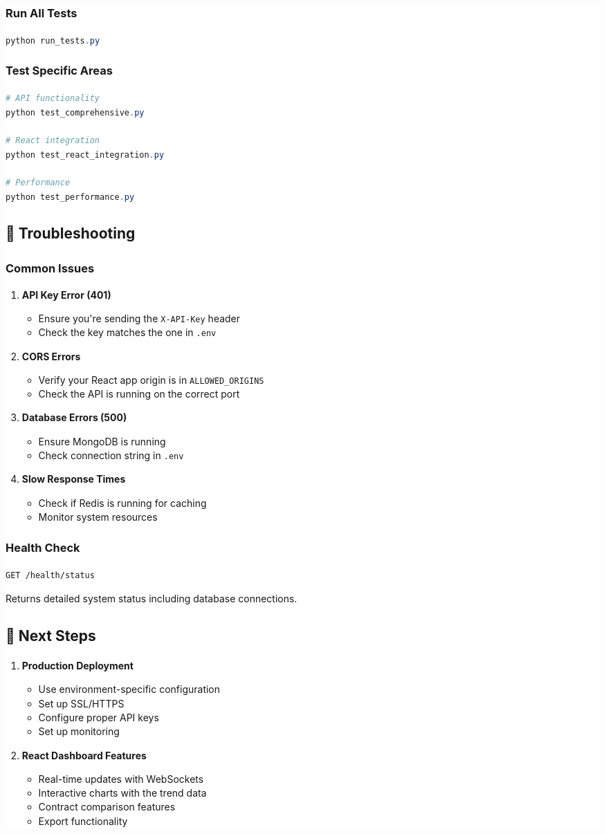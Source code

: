 ### Run All Tests
```powershell
python run_tests.py
```

### Test Specific Areas
```powershell
# API functionality
python test_comprehensive.py

# React integration
python test_react_integration.py

# Performance
python test_performance.py
```

## 🚨 Troubleshooting

### Common Issues

1. **API Key Error (401)**
   - Ensure you're sending the `X-API-Key` header
   - Check the key matches the one in `.env`

2. **CORS Errors**
   - Verify your React app origin is in `ALLOWED_ORIGINS`
   - Check the API is running on the correct port

3. **Database Errors (500)**
   - Ensure MongoDB is running
   - Check connection string in `.env`

4. **Slow Response Times**
   - Check if Redis is running for caching
   - Monitor system resources

### Health Check
```http
GET /health/status
```
Returns detailed system status including database connections.

## 🎯 Next Steps

1. **Production Deployment**
   - Use environment-specific configuration
   - Set up SSL/HTTPS
   - Configure proper API keys
   - Set up monitoring

2. **React Dashboard Features**
   - Real-time updates with WebSockets
   - Interactive charts with the trend data
   - Contract comparison features
   - Export functionality
